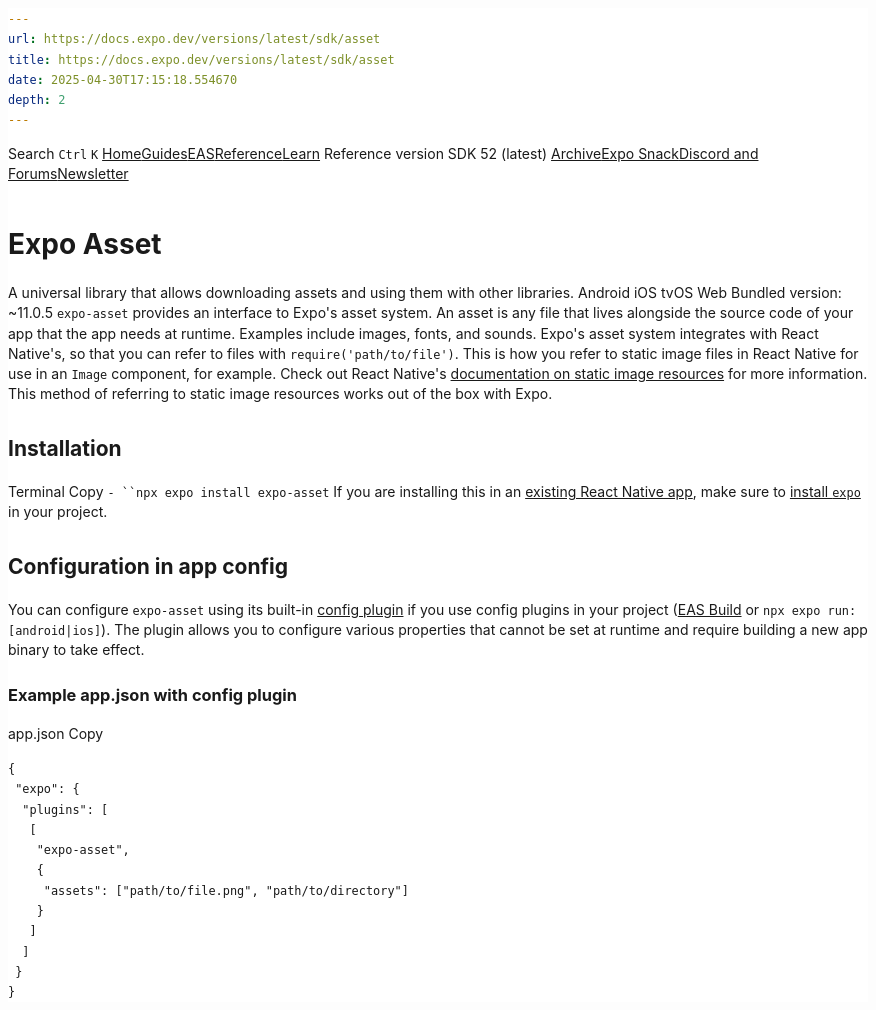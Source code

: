 ```yaml
---
url: https://docs.expo.dev/versions/latest/sdk/asset
title: https://docs.expo.dev/versions/latest/sdk/asset
date: 2025-04-30T17:15:18.554670
depth: 2
---
```


Search
`Ctrl` `K`
[Home](https://docs.expo.dev/)[Guides](https://docs.expo.dev/guides/overview)[EAS](https://docs.expo.dev/eas)[Reference](https://docs.expo.dev/versions/latest)[Learn](https://docs.expo.dev/tutorial/overview)
Reference version
SDK 52 (latest)
[Archive](https://docs.expo.dev/archive)[Expo Snack](https://snack.expo.dev)[Discord and Forums](https://chat.expo.dev)[Newsletter](https://expo.dev/mailing-list/signup)
# Expo Asset
A universal library that allows downloading assets and using them with other libraries.
Android
iOS
tvOS
Web
Bundled version:
~11.0.5
`expo-asset` provides an interface to Expo's asset system. An asset is any file that lives alongside the source code of your app that the app needs at runtime. Examples include images, fonts, and sounds. Expo's asset system integrates with React Native's, so that you can refer to files with `require('path/to/file')`. This is how you refer to static image files in React Native for use in an `Image` component, for example. Check out React Native's [documentation on static image resources](https://reactnative.dev/docs/images#static-image-resources) for more information. This method of referring to static image resources works out of the box with Expo.
## Installation
Terminal
Copy
`- ``npx expo install expo-asset`
If you are installing this in an [existing React Native app](https://docs.expo.dev/bare/overview), make sure to [install `expo`](https://docs.expo.dev/bare/installing-expo-modules) in your project.
## Configuration in app config
You can configure `expo-asset` using its built-in [config plugin](https://docs.expo.dev/config-plugins/introduction) if you use config plugins in your project ([EAS Build](https://docs.expo.dev/build/introduction) or `npx expo run:[android|ios]`). The plugin allows you to configure various properties that cannot be set at runtime and require building a new app binary to take effect.
### Example app.json with config plugin
app.json
Copy
```
{
 "expo": {
  "plugins": [
   [
    "expo-asset",
    {
     "assets": ["path/to/file.png", "path/to/directory"]
    }
   ]
  ]
 }
}
```